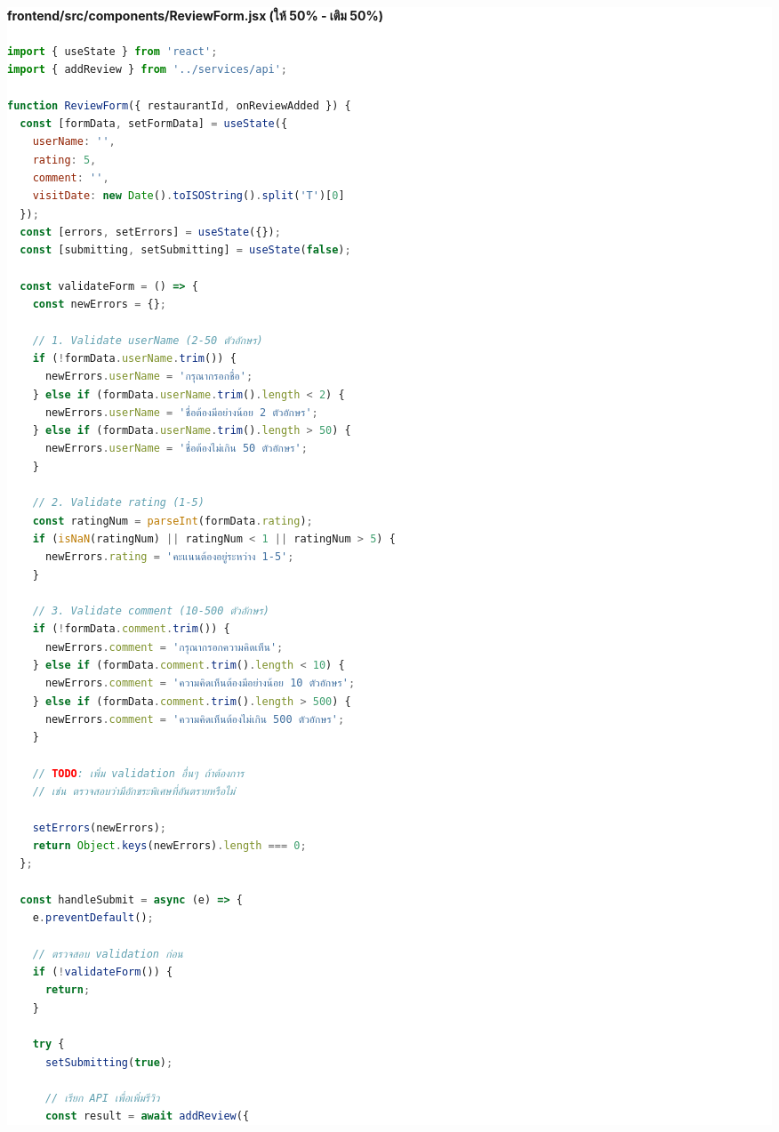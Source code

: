 #### **frontend/src/components/ReviewForm.jsx** (ให้ 50% - เติม 50%)

```javascript
import { useState } from 'react';
import { addReview } from '../services/api';

function ReviewForm({ restaurantId, onReviewAdded }) {
  const [formData, setFormData] = useState({
    userName: '',
    rating: 5,
    comment: '',
    visitDate: new Date().toISOString().split('T')[0]
  });
  const [errors, setErrors] = useState({});
  const [submitting, setSubmitting] = useState(false);

  const validateForm = () => {
    const newErrors = {};
    
    // 1. Validate userName (2-50 ตัวอักษร)
    if (!formData.userName.trim()) {
      newErrors.userName = 'กรุณากรอกชื่อ';
    } else if (formData.userName.trim().length < 2) {
      newErrors.userName = 'ชื่อต้องมีอย่างน้อย 2 ตัวอักษร';
    } else if (formData.userName.trim().length > 50) {
      newErrors.userName = 'ชื่อต้องไม่เกิน 50 ตัวอักษร';
    }
    
    // 2. Validate rating (1-5)
    const ratingNum = parseInt(formData.rating);
    if (isNaN(ratingNum) || ratingNum < 1 || ratingNum > 5) {
      newErrors.rating = 'คะแนนต้องอยู่ระหว่าง 1-5';
    }
    
    // 3. Validate comment (10-500 ตัวอักษร)
    if (!formData.comment.trim()) {
      newErrors.comment = 'กรุณากรอกความคิดเห็น';
    } else if (formData.comment.trim().length < 10) {
      newErrors.comment = 'ความคิดเห็นต้องมีอย่างน้อย 10 ตัวอักษร';
    } else if (formData.comment.trim().length > 500) {
      newErrors.comment = 'ความคิดเห็นต้องไม่เกิน 500 ตัวอักษร';
    }
    
    // TODO: เพิ่ม validation อื่นๆ ถ้าต้องการ
    // เช่น ตรวจสอบว่ามีอักขระพิเศษที่อันตรายหรือไม่
    
    setErrors(newErrors);
    return Object.keys(newErrors).length === 0;
  };

  const handleSubmit = async (e) => {
    e.preventDefault();
    
    // ตรวจสอบ validation ก่อน
    if (!validateForm()) {
      return;
    }
    
    try {
      setSubmitting(true);
      
      // เรียก API เพื่อเพิ่มรีวิว
      const result = await addReview({
```